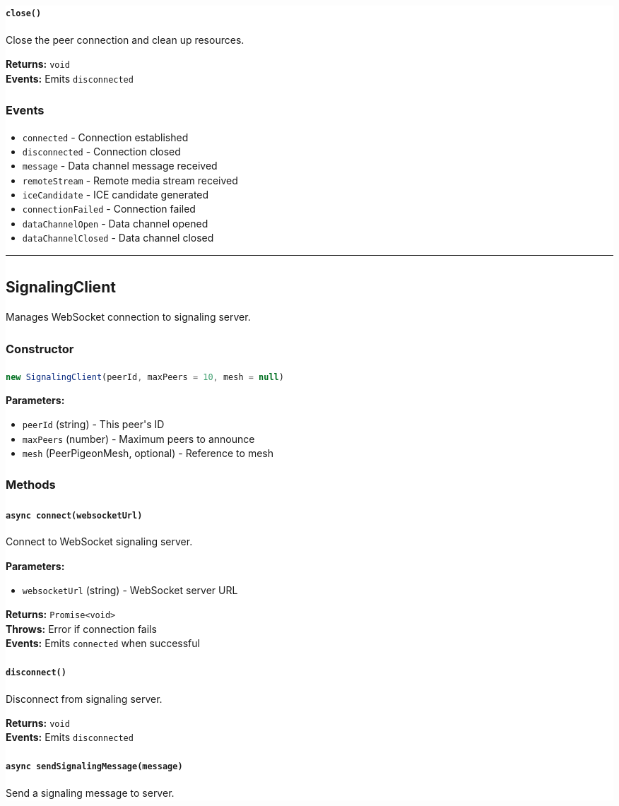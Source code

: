 #### `close()`
Close the peer connection and clean up resources.

**Returns:** `void`  
**Events:** Emits `disconnected`

### Events

- `connected` - Connection established
- `disconnected` - Connection closed
- `message` - Data channel message received
- `remoteStream` - Remote media stream received
- `iceCandidate` - ICE candidate generated
- `connectionFailed` - Connection failed
- `dataChannelOpen` - Data channel opened
- `dataChannelClosed` - Data channel closed

---

## SignalingClient

Manages WebSocket connection to signaling server.

### Constructor

```javascript
new SignalingClient(peerId, maxPeers = 10, mesh = null)
```

**Parameters:**
- `peerId` (string) - This peer's ID
- `maxPeers` (number) - Maximum peers to announce
- `mesh` (PeerPigeonMesh, optional) - Reference to mesh

### Methods

#### `async connect(websocketUrl)`
Connect to WebSocket signaling server.

**Parameters:**
- `websocketUrl` (string) - WebSocket server URL

**Returns:** `Promise<void>`  
**Throws:** Error if connection fails  
**Events:** Emits `connected` when successful

#### `disconnect()`
Disconnect from signaling server.

**Returns:** `void`  
**Events:** Emits `disconnected`

#### `async sendSignalingMessage(message)`
Send a signaling message to server.
